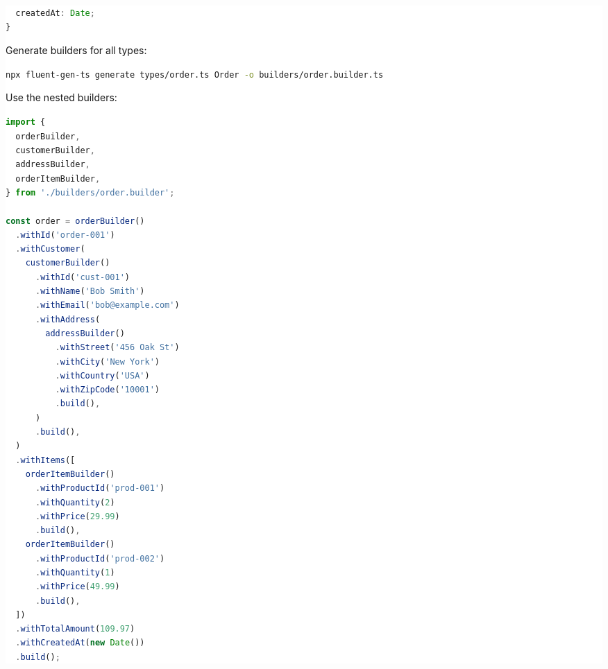 ```typescript
  createdAt: Date;
}
```

Generate builders for all types:

```bash
npx fluent-gen-ts generate types/order.ts Order -o builders/order.builder.ts
```

Use the nested builders:

```typescript
import {
  orderBuilder,
  customerBuilder,
  addressBuilder,
  orderItemBuilder,
} from './builders/order.builder';

const order = orderBuilder()
  .withId('order-001')
  .withCustomer(
    customerBuilder()
      .withId('cust-001')
      .withName('Bob Smith')
      .withEmail('bob@example.com')
      .withAddress(
        addressBuilder()
          .withStreet('456 Oak St')
          .withCity('New York')
          .withCountry('USA')
          .withZipCode('10001')
          .build(),
      )
      .build(),
  )
  .withItems([
    orderItemBuilder()
      .withProductId('prod-001')
      .withQuantity(2)
      .withPrice(29.99)
      .build(),
    orderItemBuilder()
      .withProductId('prod-002')
      .withQuantity(1)
      .withPrice(49.99)
      .build(),
  ])
  .withTotalAmount(109.97)
  .withCreatedAt(new Date())
  .build();
```
